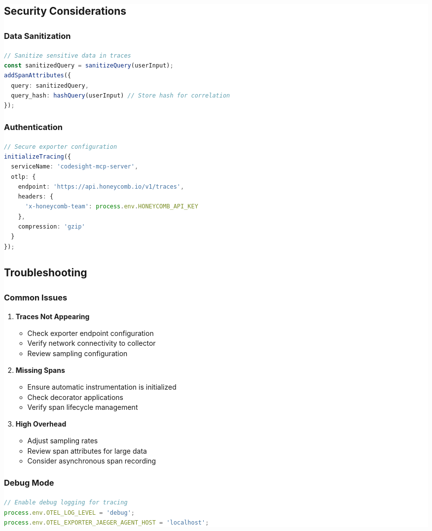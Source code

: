 ## Security Considerations

### Data Sanitization

```typescript
// Sanitize sensitive data in traces
const sanitizedQuery = sanitizeQuery(userInput);
addSpanAttributes({
  query: sanitizedQuery,
  query_hash: hashQuery(userInput) // Store hash for correlation
});
```

### Authentication

```typescript
// Secure exporter configuration
initializeTracing({
  serviceName: 'codesight-mcp-server',
  otlp: {
    endpoint: 'https://api.honeycomb.io/v1/traces',
    headers: {
      'x-honeycomb-team': process.env.HONEYCOMB_API_KEY
    },
    compression: 'gzip'
  }
});
```

## Troubleshooting

### Common Issues

1. **Traces Not Appearing**
   - Check exporter endpoint configuration
   - Verify network connectivity to collector
   - Review sampling configuration

2. **Missing Spans**
   - Ensure automatic instrumentation is initialized
   - Check decorator applications
   - Verify span lifecycle management

3. **High Overhead**
   - Adjust sampling rates
   - Review span attributes for large data
   - Consider asynchronous span recording

### Debug Mode

```typescript
// Enable debug logging for tracing
process.env.OTEL_LOG_LEVEL = 'debug';
process.env.OTEL_EXPORTER_JAEGER_AGENT_HOST = 'localhost';
```
